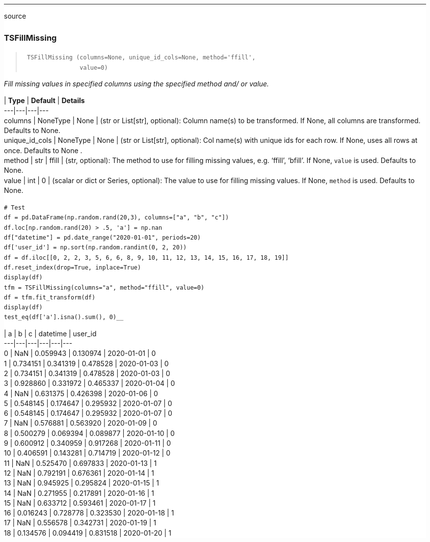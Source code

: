* * *

source

### TSFillMissing

> 
>      TSFillMissing (columns=None, unique_id_cols=None, method='ffill',
>                     value=0)

_Fill missing values in specified columns using the specified method and/ or value._

| **Type** | **Default** | **Details**  
---|---|---|---  
columns | NoneType | None | (str or List[str], optional): Column name(s) to be transformed. If None, all columns are transformed. Defaults to None.  
unique_id_cols | NoneType | None | (str or List[str], optional): Col name(s) with unique ids for each row. If None, uses all rows at once. Defaults to None .  
method | str | ffill | (str, optional): The method to use for filling missing values, e.g. ‘ffill’, ‘bfill’. If None, `value` is used. Defaults to None.  
value | int | 0 | (scalar or dict or Series, optional): The value to use for filling missing values. If None, `method` is used. Defaults to None.  
      
    
    # Test
    df = pd.DataFrame(np.random.rand(20,3), columns=["a", "b", "c"])
    df.loc[np.random.rand(20) > .5, 'a'] = np.nan
    df["datetime"] = pd.date_range("2020-01-01", periods=20)
    df['user_id'] = np.sort(np.random.randint(0, 2, 20))
    df = df.iloc[[0, 2, 2, 3, 5, 6, 6, 8, 9, 10, 11, 12, 13, 14, 15, 16, 17, 18, 19]]
    df.reset_index(drop=True, inplace=True)
    display(df)
    tfm = TSFillMissing(columns="a", method="ffill", value=0)
    df = tfm.fit_transform(df)
    display(df)
    test_eq(df['a'].isna().sum(), 0)__

| a | b | c | datetime | user_id  
---|---|---|---|---|---  
0 | NaN | 0.059943 | 0.130974 | 2020-01-01 | 0  
1 | 0.734151 | 0.341319 | 0.478528 | 2020-01-03 | 0  
2 | 0.734151 | 0.341319 | 0.478528 | 2020-01-03 | 0  
3 | 0.928860 | 0.331972 | 0.465337 | 2020-01-04 | 0  
4 | NaN | 0.631375 | 0.426398 | 2020-01-06 | 0  
5 | 0.548145 | 0.174647 | 0.295932 | 2020-01-07 | 0  
6 | 0.548145 | 0.174647 | 0.295932 | 2020-01-07 | 0  
7 | NaN | 0.576881 | 0.563920 | 2020-01-09 | 0  
8 | 0.500279 | 0.069394 | 0.089877 | 2020-01-10 | 0  
9 | 0.600912 | 0.340959 | 0.917268 | 2020-01-11 | 0  
10 | 0.406591 | 0.143281 | 0.714719 | 2020-01-12 | 0  
11 | NaN | 0.525470 | 0.697833 | 2020-01-13 | 1  
12 | NaN | 0.792191 | 0.676361 | 2020-01-14 | 1  
13 | NaN | 0.945925 | 0.295824 | 2020-01-15 | 1  
14 | NaN | 0.271955 | 0.217891 | 2020-01-16 | 1  
15 | NaN | 0.633712 | 0.593461 | 2020-01-17 | 1  
16 | 0.016243 | 0.728778 | 0.323530 | 2020-01-18 | 1  
17 | NaN | 0.556578 | 0.342731 | 2020-01-19 | 1  
18 | 0.134576 | 0.094419 | 0.831518 | 2020-01-20 | 1  
  